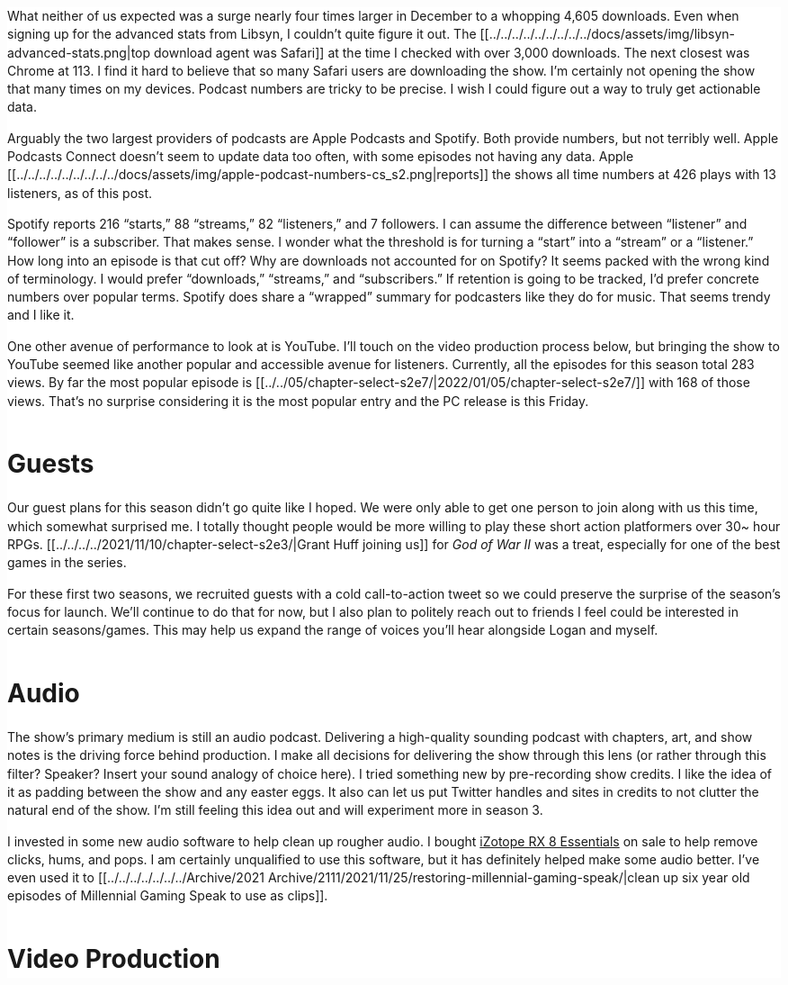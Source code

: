 What neither of us expected was a surge nearly four times larger in December to a whopping 4,605 downloads. Even when signing up for the advanced stats from Libsyn, I couldn’t quite figure it out. The [[../../../../../../../../../docs/assets/img/libsyn-advanced-stats.png|top download agent was Safari]] at the time I checked with over 3,000 downloads. The next closest was Chrome at 113. I find it hard to believe that so many Safari users are downloading the show. I’m certainly not opening the show that many times on my devices. Podcast numbers are tricky to be precise. I wish I could figure out a way to truly get actionable data.

Arguably the two largest providers of podcasts are Apple Podcasts and Spotify. Both provide numbers, but not terribly well. Apple Podcasts Connect doesn’t seem to update data too often, with some episodes not having any data. Apple [[../../../../../../../../../docs/assets/img/apple-podcast-numbers-cs_s2.png|reports]] the shows all time numbers at 426 plays with 13 listeners, as of this post.

Spotify reports 216 “starts,” 88 “streams,” 82 “listeners,” and 7 followers. I can assume the difference between “listener” and “follower” is a subscriber. That makes sense. I wonder what the threshold is for turning a “start” into a “stream” or a “listener.” How long into an episode is that cut off? Why are downloads not accounted for on Spotify? It seems packed with the wrong kind of terminology. I would prefer “downloads,” “streams,” and “subscribers.” If retention is going to be tracked, I’d prefer concrete numbers over popular terms. Spotify does share a “wrapped” summary for podcasters like they do for music. That seems trendy and I like it.

One other avenue of performance to look at is YouTube. I’ll touch on the video production process below, but bringing the show to YouTube seemed like another popular and accessible avenue for listeners. Currently, all the episodes for this season total 283 views. By far the most popular episode is [[../../05/chapter-select-s2e7/|2022/01/05/chapter-select-s2e7/]] with 168 of those views. That’s no surprise considering it is the most popular entry and the PC release is this Friday.
# Guests

Our guest plans for this season didn’t go quite like I hoped. We were only able to get one person to join along with us this time, which somewhat surprised me. I totally thought people would be more willing to play these short action platformers over 30~ hour RPGs. [[../../../../2021/11/10/chapter-select-s2e3/|Grant Huff joining us]] for *God of War II* was a treat, especially for one of the best games in the series.

For these first two seasons, we recruited guests with a cold call-to-action tweet so we could preserve the surprise of the season’s focus for launch. We’ll continue to do that for now, but I also plan to politely reach out to friends I feel could be interested in certain seasons/games. This may help us expand the range of voices you’ll hear alongside Logan and myself.
# Audio

The show’s primary medium is still an audio podcast. Delivering a high-quality sounding podcast with chapters, art, and show notes is the driving force behind production. I make all decisions for delivering the show through this lens (or rather through this filter? Speaker? Insert your sound analogy of choice here). I tried something new by pre-recording show credits. I like the idea of it as padding between the show and any easter eggs. It also can let us put Twitter handles and sites in credits to not clutter the natural end of the show. I’m still feeling this idea out and will experiment more in season 3.

I invested in some new audio software to help clean up rougher audio. I bought [iZotope RX 8 Essentials](https://www.izotope.com/en/shop/rx-8-elements.html) on sale to help remove clicks, hums, and pops. I am certainly unqualified to use this software, but it has definitely helped make some audio better. I’ve even used it to [[../../../../../../../Archive/2021 Archive/2111/2021/11/25/restoring-millennial-gaming-speak/|clean up six year old episodes of Millennial Gaming Speak to use as clips]].
# Video Production
